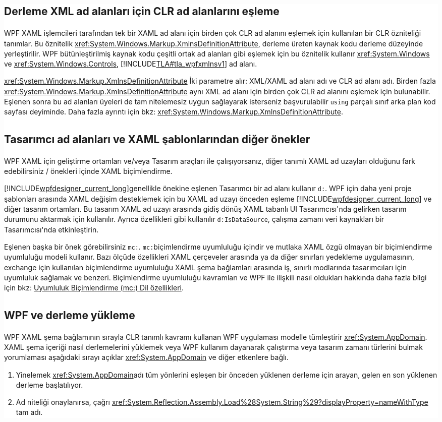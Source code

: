<a name="Mapping_CLR_Namespaces_to_XML_Namespaces_in_an"></a>   
## <a name="mapping-clr-namespaces-to-xml-namespaces-in-an-assembly"></a>Derleme XML ad alanları için CLR ad alanlarını eşleme  
 WPF XAML işlemcileri tarafından tek bir XAML ad alanı için birden çok CLR ad alanını eşlemek için kullanılan bir CLR özniteliği tanımlar. Bu öznitelik <xref:System.Windows.Markup.XmlnsDefinitionAttribute>, derleme üreten kaynak kodu derleme düzeyinde yerleştirilir. WPF bütünleştirilmiş kaynak kodu çeşitli ortak ad alanları gibi eşlemek için bu öznitelik kullanır <xref:System.Windows> ve <xref:System.Windows.Controls>, [!INCLUDE[TLA#tla_wpfxmlnsv1](../../../../includes/tlasharptla-wpfxmlnsv1-md.md)] ad alanı.  
  
 <xref:System.Windows.Markup.XmlnsDefinitionAttribute> İki parametre alır: XML/XAML ad alanı adı ve CLR ad alanı adı. Birden fazla <xref:System.Windows.Markup.XmlnsDefinitionAttribute> aynı XML ad alanı için birden çok CLR ad alanını eşlemek için bulunabilir. Eşlenen sonra bu ad alanları üyeleri de tam nitelemesiz uygun sağlayarak isterseniz başvurulabilir `using` parçalı sınıf arka plan kod sayfası deyiminde. Daha fazla ayrıntı için bkz: <xref:System.Windows.Markup.XmlnsDefinitionAttribute>.  
  
## <a name="designer-namespaces-and-other-prefixes-from-xaml-templates"></a>Tasarımcı ad alanları ve XAML şablonlarından diğer önekler  
 WPF XAML için geliştirme ortamları ve/veya Tasarım araçları ile çalışıyorsanız, diğer tanımlı XAML ad uzayları olduğunu fark edebilirsiniz / önekleri içinde XAML biçimlendirme.  
  
 [!INCLUDE[wpfdesigner_current_long](../../../../includes/wpfdesigner-current-long-md.md)]genellikle önekine eşlenen Tasarımcı bir ad alanı kullanır `d:`. WPF için daha yeni proje şablonları arasında XAML değişim desteklemek için bu XAML ad uzayı önceden eşleme [!INCLUDE[wpfdesigner_current_long](../../../../includes/wpfdesigner-current-long-md.md)] ve diğer tasarım ortamları. Bu tasarım XAML ad uzayı arasında gidiş dönüş XAML tabanlı UI Tasarımcısı'nda gelirken tasarım durumunu aktarmak için kullanılır. Ayrıca özellikleri gibi kullanılır `d:IsDataSource`, çalışma zamanı veri kaynakları bir Tasarımcısı'nda etkinleştirin.  
  
 Eşlenen başka bir önek görebilirsiniz `mc:`. `mc:`biçimlendirme uyumluluğu içindir ve mutlaka XAML özgü olmayan bir biçimlendirme uyumluluğu modeli kullanır. Bazı ölçüde özellikleri XAML çerçeveler arasında ya da diğer sınırları yedekleme uygulamasının, exchange için kullanılan biçimlendirme uyumluluğu XAML şema bağlamları arasında iş, sınırlı modlarında tasarımcıları için uyumluluk sağlamak ve benzeri. Biçimlendirme uyumluluğu kavramları ve WPF ile ilişkili nasıl oldukları hakkında daha fazla bilgi için bkz: [Uyumluluk Biçimlendirme (mc:) Dil özellikleri](../../../../docs/framework/wpf/advanced/markup-compatibility-mc-language-features.md).  
  
## <a name="wpf-and-assembly-loading"></a>WPF ve derleme yükleme  
 WPF XAML şema bağlamının sırayla CLR tanımlı kavramı kullanan WPF uygulaması modelle tümleştirir <xref:System.AppDomain>. XAML şema içeriği nasıl derlemelerini yüklemek veya WPF kullanım dayanarak çalıştırma veya tasarım zamanı türlerini bulmak yorumlaması aşağıdaki sırayı açıklar <xref:System.AppDomain> ve diğer etkenlere bağlı.  
  
1.  Yinelemek <xref:System.AppDomain>adı tüm yönlerini eşleşen bir önceden yüklenen derleme için arayan, gelen en son yüklenen derleme başlatılıyor.  
  
2.  Ad niteliği onaylanırsa, çağrı <xref:System.Reflection.Assembly.Load%28System.String%29?displayProperty=nameWithType> tam adı.  
  